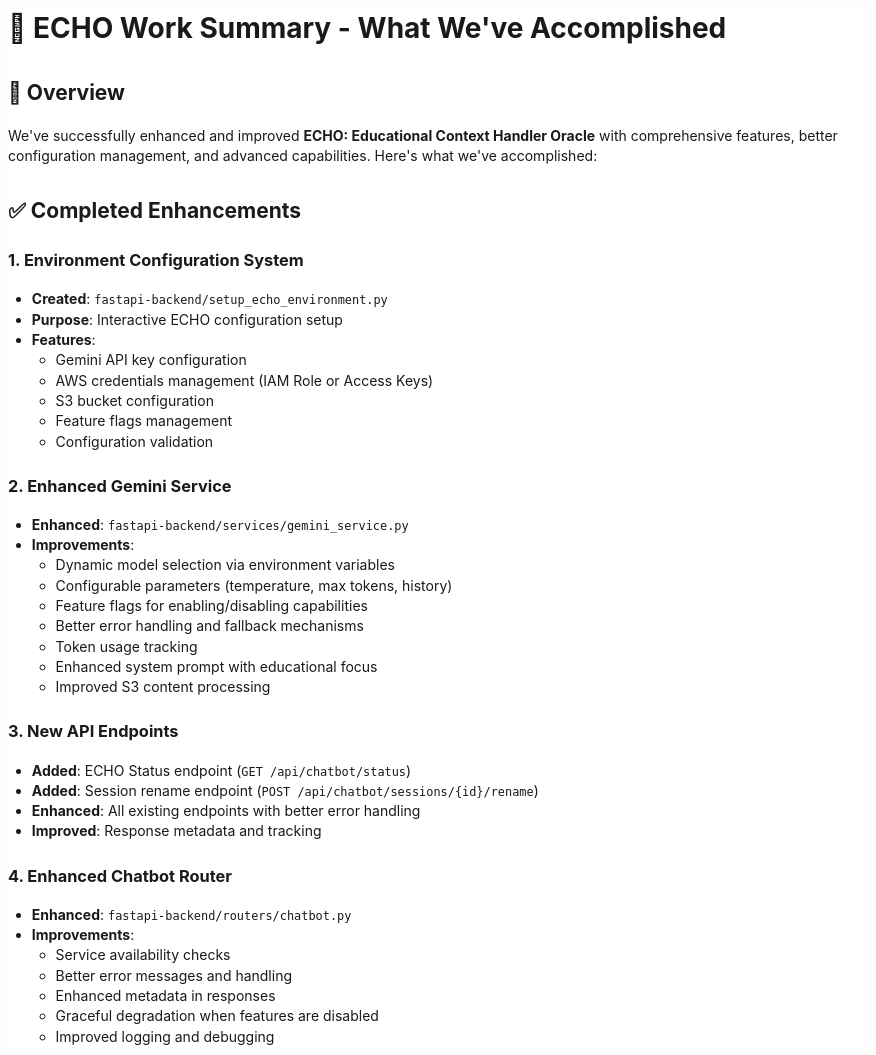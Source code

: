 # 🤖 ECHO Work Summary - What We've Accomplished

## 🎯 Overview

We've successfully enhanced and improved **ECHO: Educational Context Handler Oracle** with comprehensive features, better configuration management, and advanced capabilities. Here's what we've accomplished:

## ✅ **Completed Enhancements**

### **1. Environment Configuration System**

- **Created**: `fastapi-backend/setup_echo_environment.py`
- **Purpose**: Interactive ECHO configuration setup
- **Features**:
  - Gemini API key configuration
  - AWS credentials management (IAM Role or Access Keys)
  - S3 bucket configuration
  - Feature flags management
  - Configuration validation

### **2. Enhanced Gemini Service**

- **Enhanced**: `fastapi-backend/services/gemini_service.py`
- **Improvements**:
  - Dynamic model selection via environment variables
  - Configurable parameters (temperature, max tokens, history)
  - Feature flags for enabling/disabling capabilities
  - Better error handling and fallback mechanisms
  - Token usage tracking
  - Enhanced system prompt with educational focus
  - Improved S3 content processing

### **3. New API Endpoints**

- **Added**: ECHO Status endpoint (`GET /api/chatbot/status`)
- **Added**: Session rename endpoint (`POST /api/chatbot/sessions/{id}/rename`)
- **Enhanced**: All existing endpoints with better error handling
- **Improved**: Response metadata and tracking

### **4. Enhanced Chatbot Router**

- **Enhanced**: `fastapi-backend/routers/chatbot.py`
- **Improvements**:
  - Service availability checks
  - Better error messages and handling
  - Enhanced metadata in responses
  - Graceful degradation when features are disabled
  - Improved logging and debugging
